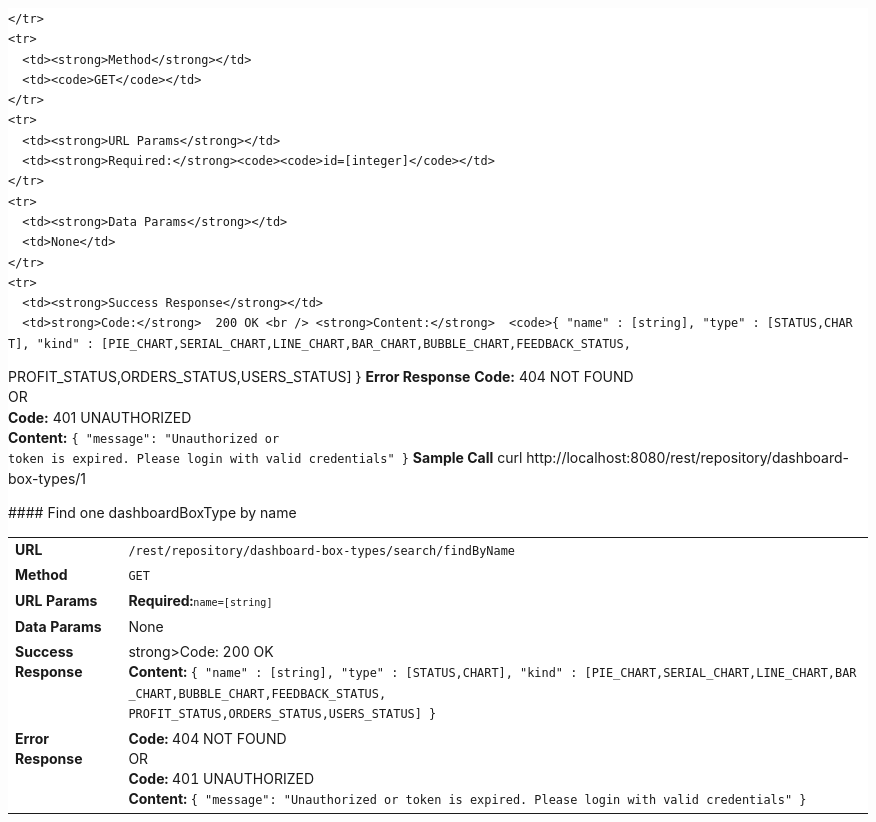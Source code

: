     </tr>
    <tr>
      <td><strong>Method</strong></td>
      <td><code>GET</code></td>
    </tr>
    <tr>
      <td><strong>URL Params</strong></td>
      <td><strong>Required:</strong><code><code>id=[integer]</code></td>
    </tr>
    <tr>
      <td><strong>Data Params</strong></td>
      <td>None</td>
    </tr>
    <tr>
      <td><strong>Success Response</strong></td>
      <td>strong>Code:</strong>  200 OK <br /> <strong>Content:</strong>  <code>{ "name" : [string], "type" : [STATUS,CHART], "kind" : [PIE_CHART,SERIAL_CHART,LINE_CHART,BAR_CHART,BUBBLE_CHART,FEEDBACK_STATUS,
PROFIT_STATUS,ORDERS_STATUS,USERS_STATUS] }</code></td>
    </tr>
    <tr>
      <td><strong>Error Response</strong></td>
      <td><strong>Code:</strong> 404 NOT FOUND <br /> OR <br /> <strong>Code:</strong>  401 UNAUTHORIZED <br /> <strong>Content:</strong>  <code>{ "message": "Unauthorized or token is expired. Please login with valid credentials" }</code></td>
    </tr>
    <tr>
      <td><strong>Sample Call</strong></td>
      <td>curl http://localhost:8080/rest/repository/dashboard-box-types/1</td>
    </tr>
  </tbody>
</table>
#### Find one dashboardBoxType by name
<table>
  <tbody>
    <tr>
      <td><strong>URL</strong></td>
      <td><code>/rest/repository/dashboard-box-types/search/findByName</code></td>
    </tr>
    <tr>
      <td><strong>Method</strong></td>
      <td><code>GET</code></td>
    </tr>
    <tr>
      <td><strong>URL Params</strong></td>
      <td><strong>Required:</strong><code><code>name=[string]</code></td>
    </tr>
    <tr>
      <td><strong>Data Params</strong></td>
      <td>None</td>
    </tr>
    <tr>
      <td><strong>Success Response</strong></td>
      <td>strong>Code:</strong>  200 OK <br /> <strong>Content:</strong>  <code>{ "name" : [string], "type" : [STATUS,CHART], "kind" : [PIE_CHART,SERIAL_CHART,LINE_CHART,BAR_CHART,BUBBLE_CHART,FEEDBACK_STATUS,
PROFIT_STATUS,ORDERS_STATUS,USERS_STATUS] }</code></td>
    </tr>
    <tr>
      <td><strong>Error Response</strong></td>
      <td><strong>Code:</strong> 404 NOT FOUND <br /> OR <br /> <strong>Code:</strong>  401 UNAUTHORIZED <br /> <strong>Content:</strong>  <code>{ "message": "Unauthorized or token is expired. Please login with valid credentials" }</code></td>